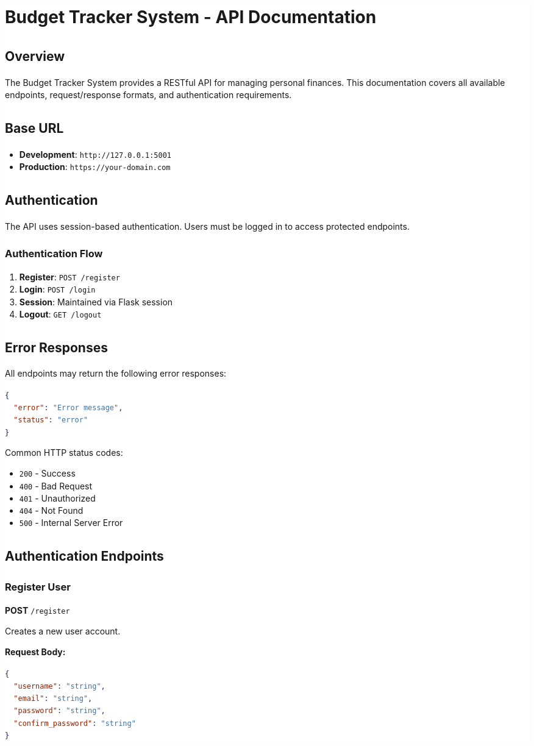 # Budget Tracker System - API Documentation

## Overview

The Budget Tracker System provides a RESTful API for managing personal finances. This documentation covers all available endpoints, request/response formats, and authentication requirements.

## Base URL

- **Development**: `http://127.0.0.1:5001`
- **Production**: `https://your-domain.com`

## Authentication

The API uses session-based authentication. Users must be logged in to access protected endpoints.

### Authentication Flow

1. **Register**: `POST /register`
2. **Login**: `POST /login`
3. **Session**: Maintained via Flask session
4. **Logout**: `GET /logout`

## Error Responses

All endpoints may return the following error responses:

```json
{
  "error": "Error message",
  "status": "error"
}
```

Common HTTP status codes:
- `200` - Success
- `400` - Bad Request
- `401` - Unauthorized
- `404` - Not Found
- `500` - Internal Server Error

## Authentication Endpoints

### Register User

**POST** `/register`

Creates a new user account.

**Request Body:**
```json
{
  "username": "string",
  "email": "string",
  "password": "string",
  "confirm_password": "string"
}
```
